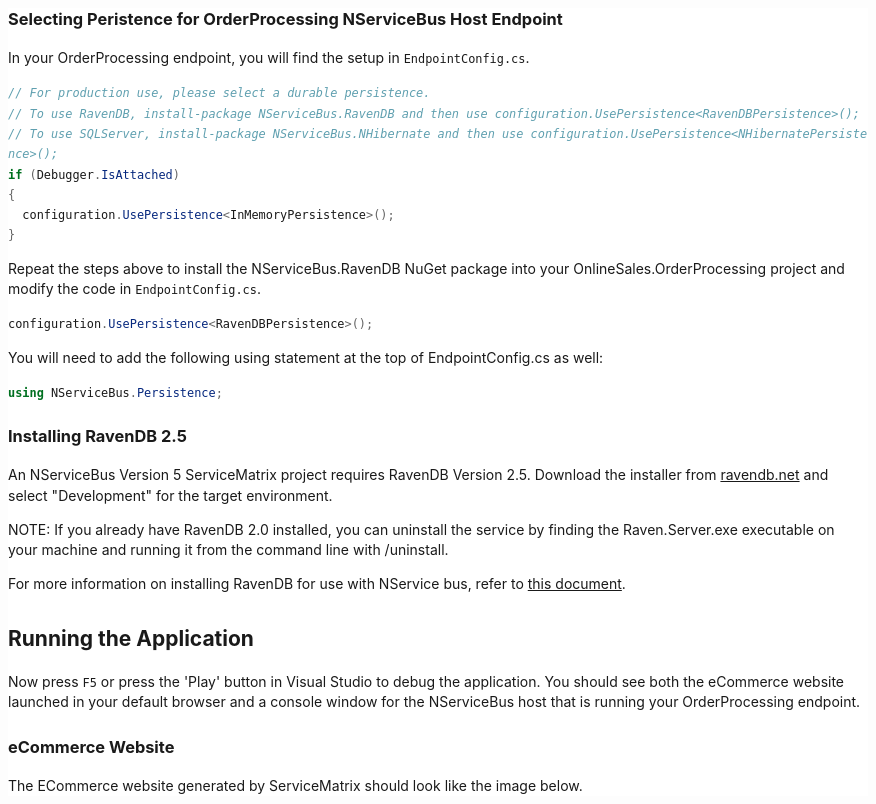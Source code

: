 ### Selecting Peristence for OrderProcessing NServiceBus Host Endpoint

In your OrderProcessing endpoint, you will find the setup in `EndpointConfig.cs`.

````C#
// For production use, please select a durable persistence.
// To use RavenDB, install-package NServiceBus.RavenDB and then use configuration.UsePersistence<RavenDBPersistence>();
// To use SQLServer, install-package NServiceBus.NHibernate and then use configuration.UsePersistence<NHibernatePersistence>();
if (Debugger.IsAttached)
{
  configuration.UsePersistence<InMemoryPersistence>();
}
````

Repeat the steps above to install the NServiceBus.RavenDB NuGet package into your OnlineSales.OrderProcessing project and modify the code in `EndpointConfig.cs`.

````C#
configuration.UsePersistence<RavenDBPersistence>();
````

You will need to add the following using statement at the top of EndpointConfig.cs as well:

````C#
using NServiceBus.Persistence;
````


### Installing RavenDB 2.5

An NServiceBus Version 5 ServiceMatrix project requires RavenDB Version 2.5. Download the installer from [ravendb.net](http://ravendb.net/download) and select "Development" for the target environment.

NOTE: If you already have RavenDB 2.0 installed, you can uninstall the service by finding the Raven.Server.exe executable on your machine and running it from the command line with /uninstall.

For more information on installing RavenDB for use with NService bus, refer to [this document](/nservicebus/ravendb/installation.md).


## Running the Application

Now press `F5` or press the 'Play' button in Visual Studio to debug the application. You should see both the eCommerce website launched in your default browser and a console window for the NServiceBus host that is running your OrderProcessing endpoint. 


### eCommerce Website

The ECommerce website generated by ServiceMatrix should look like the image below.
